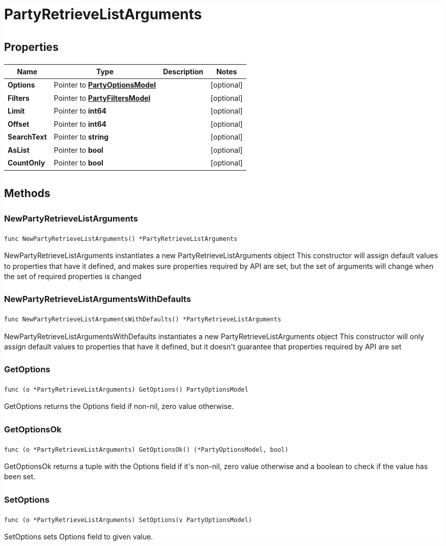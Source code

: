 # PartyRetrieveListArguments

## Properties

Name | Type | Description | Notes
------------ | ------------- | ------------- | -------------
**Options** | Pointer to [**PartyOptionsModel**](PartyOptionsModel.md) |  | [optional] 
**Filters** | Pointer to [**PartyFiltersModel**](PartyFiltersModel.md) |  | [optional] 
**Limit** | Pointer to **int64** |  | [optional] 
**Offset** | Pointer to **int64** |  | [optional] 
**SearchText** | Pointer to **string** |  | [optional] 
**AsList** | Pointer to **bool** |  | [optional] 
**CountOnly** | Pointer to **bool** |  | [optional] 

## Methods

### NewPartyRetrieveListArguments

`func NewPartyRetrieveListArguments() *PartyRetrieveListArguments`

NewPartyRetrieveListArguments instantiates a new PartyRetrieveListArguments object
This constructor will assign default values to properties that have it defined,
and makes sure properties required by API are set, but the set of arguments
will change when the set of required properties is changed

### NewPartyRetrieveListArgumentsWithDefaults

`func NewPartyRetrieveListArgumentsWithDefaults() *PartyRetrieveListArguments`

NewPartyRetrieveListArgumentsWithDefaults instantiates a new PartyRetrieveListArguments object
This constructor will only assign default values to properties that have it defined,
but it doesn't guarantee that properties required by API are set

### GetOptions

`func (o *PartyRetrieveListArguments) GetOptions() PartyOptionsModel`

GetOptions returns the Options field if non-nil, zero value otherwise.

### GetOptionsOk

`func (o *PartyRetrieveListArguments) GetOptionsOk() (*PartyOptionsModel, bool)`

GetOptionsOk returns a tuple with the Options field if it's non-nil, zero value otherwise
and a boolean to check if the value has been set.

### SetOptions

`func (o *PartyRetrieveListArguments) SetOptions(v PartyOptionsModel)`

SetOptions sets Options field to given value.
